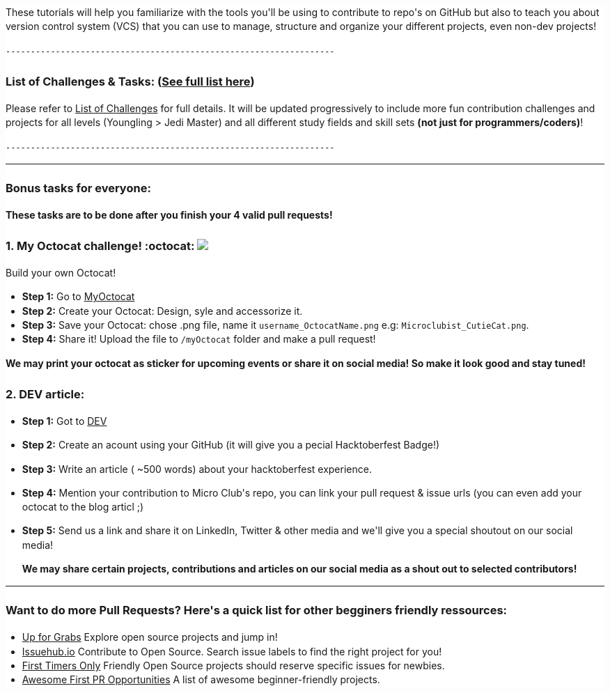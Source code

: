 These tutorials will help you familiarize with the tools you'll be using to contribute to repo's on GitHub but also to teach you about version control system (VCS) that you can use to manage, structure and organize your different projects, even non-dev projects!

`------------------------------------------------------------------`

### List of Challenges & Tasks: ([See full list here](challenges/README.md))

Please refer to [List of Challenges](challenges/README.md) for full details. It will be updated progressively to include more fun contribution challenges and projects for all levels (Youngling > Jedi Master) and all different study fields and skill sets **(not just for programmers/coders)**!

`------------------------------------------------------------------`

---

### Bonus tasks for everyone:
**These tasks are to be done after you finish your 4 valid pull requests!**
### 1. My Octocat challenge! :octocat: <img src="https://s8.gifyu.com/images/output_jmhOLS.gif" width="200px"/>
Build your own Octocat! 
- **Step 1:** Go to [MyOctocat](https://myoctocat.com/)
- **Step 2:** Create your Octocat: Design, syle and accessorize it.
- **Step 3:** Save your Octocat: chose .png file, name it `username_OctocatName.png` e.g: `Microclubist_CutieCat.png`.
- **Step 4:** Share it! Upload the file to `/myOctocat` folder and make a pull request!

**We may print your octocat as sticker for upcoming events or share it on social media! So make it look good and stay tuned!**

### 2. DEV article:

- **Step 1:** Got to [DEV](https://dev.to/)
- **Step 2:** Create an acount using your GitHub (it will give you a pecial Hacktoberfest Badge!)
- **Step 3:** Write an article ( ~500 words) about your hacktoberfest experience.
- **Step 4:** Mention your contribution to Micro Club's repo, you can link your pull request & issue urls (you can even add your octocat to the blog articl ;)
- **Step 5:** Send us a link and share it on LinkedIn, Twitter & other media and we'll give you a special shoutout on our social media!

    **We may share certain projects, contributions and articles on our social media as a shout out to selected contributors!**

___

### Want to do more Pull Requests? Here's a quick list for other begginers friendly ressources:

* [Up for Grabs](https://up-for-grabs.net/#/) Explore open source projects and jump in!
* [Issuehub.io](http://issuehub.io/) Contribute to Open Source. Search issue labels to find the right project for you!
* [First Timers Only](https://www.firsttimersonly.com/) Friendly Open Source projects should reserve specific issues for newbies.
* [Awesome First PR Opportunities](https://github.com/mungell/awesome-for-beginners) A list of awesome beginner-friendly projects.
